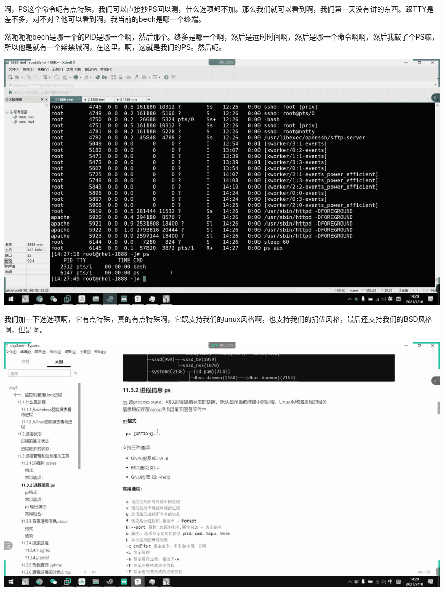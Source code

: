 啊，PS这个命令呢有点特殊，我们可以直接抄PS回以测，什么选项都不加。那么我们就可以看到啊，我们第一天没有讲的东西。跟TTY是差不多，对不对？他可以看到啊，我当前的bech是哪一个终端。

然呃呃呃bech是哪一个的PID是哪一个啊，然后那个。终多是哪一个啊，然后是运时时间啊，然后是哪一个命令啊啊，然后我敲了个PS嘛，所以他是就有一个紫禁城啊，在这里。啊，这就是我们的PS。然后呢。



![](img/924135446f2d4f454ffb5723486554c2_48.png)

我们加一下选选项啊，它有点特殊，真的有点特殊啊，它既支持我们的unux风格啊，也支持我们的捐优风格，最后还支持我们的BSD风格啊，但是啊。



![](img/924135446f2d4f454ffb5723486554c2_50.png)
